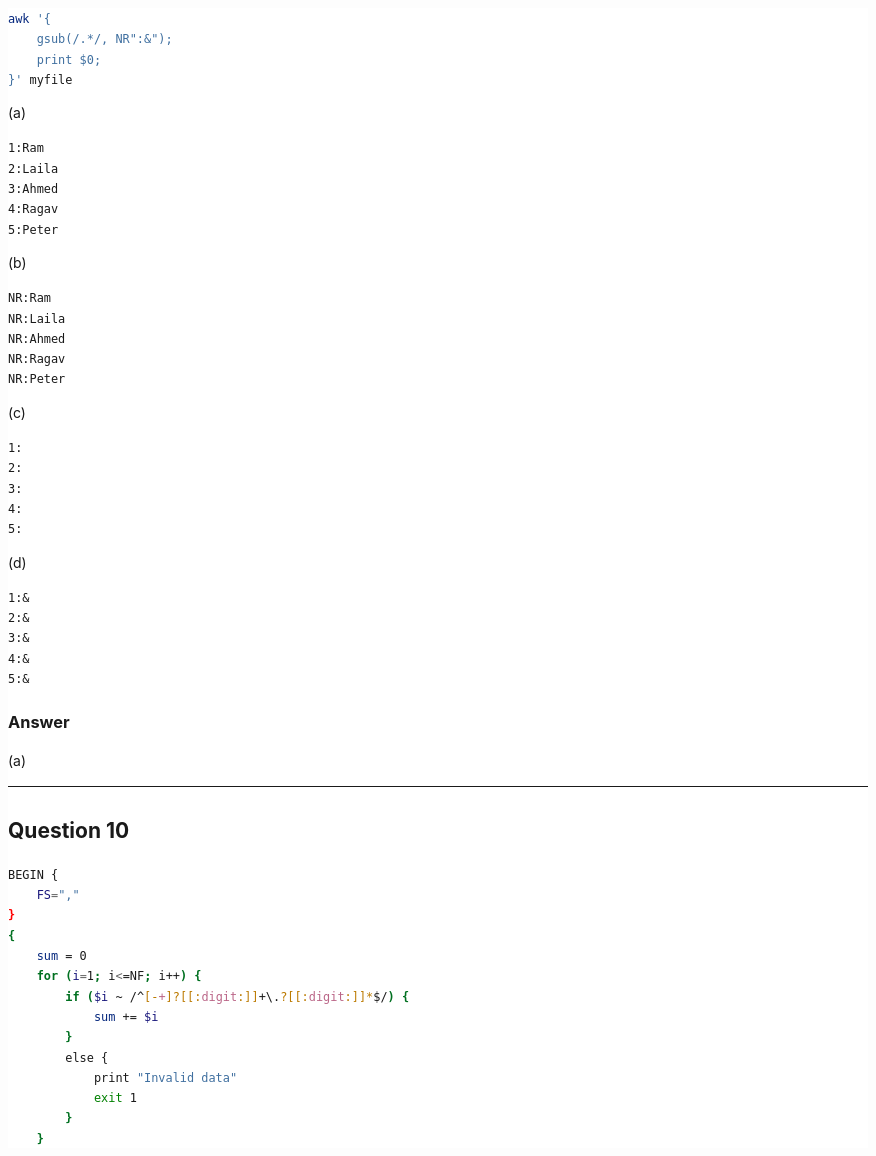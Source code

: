 ```bash
awk '{
    gsub(/.*/, NR":&");
    print $0;
}' myfile
```

(a)

```
1:Ram
2:Laila
3:Ahmed
4:Ragav
5:Peter
```

(b)

```
NR:Ram
NR:Laila
NR:Ahmed
NR:Ragav
NR:Peter
```

(c)

```
1:
2:
3:
4:
5:
```

(d)

```
1:&
2:&
3:&
4:&
5:&
```

### Answer

(a)

---

## Question 10

```bash
BEGIN {
    FS=","
}
{
    sum = 0
    for (i=1; i<=NF; i++) {
        if ($i ~ /^[-+]?[[:digit:]]+\.?[[:digit:]]*$/) {
            sum += $i
        } 
        else {
            print "Invalid data"
            exit 1
        }
    }
```
